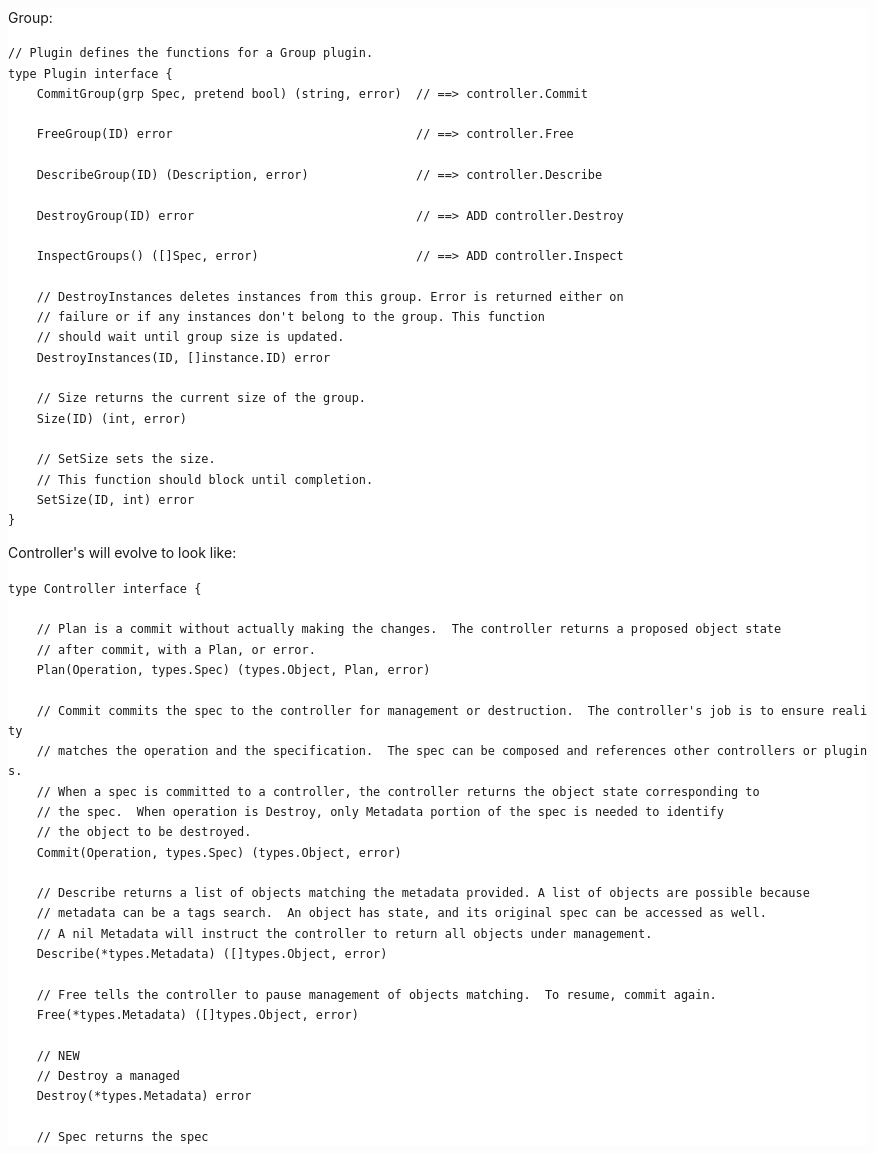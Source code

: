 Group:

```
// Plugin defines the functions for a Group plugin.
type Plugin interface {
	CommitGroup(grp Spec, pretend bool) (string, error)  // ==> controller.Commit

	FreeGroup(ID) error                                  // ==> controller.Free

	DescribeGroup(ID) (Description, error)               // ==> controller.Describe

	DestroyGroup(ID) error                               // ==> ADD controller.Destroy

	InspectGroups() ([]Spec, error)                      // ==> ADD controller.Inspect

	// DestroyInstances deletes instances from this group. Error is returned either on
	// failure or if any instances don't belong to the group. This function
	// should wait until group size is updated.
	DestroyInstances(ID, []instance.ID) error

	// Size returns the current size of the group.
	Size(ID) (int, error)

	// SetSize sets the size.
	// This function should block until completion.
	SetSize(ID, int) error
}
```

Controller's will evolve to look like:

```
type Controller interface {

	// Plan is a commit without actually making the changes.  The controller returns a proposed object state
	// after commit, with a Plan, or error.
	Plan(Operation, types.Spec) (types.Object, Plan, error)

	// Commit commits the spec to the controller for management or destruction.  The controller's job is to ensure reality
	// matches the operation and the specification.  The spec can be composed and references other controllers or plugins.
	// When a spec is committed to a controller, the controller returns the object state corresponding to
	// the spec.  When operation is Destroy, only Metadata portion of the spec is needed to identify
	// the object to be destroyed.
	Commit(Operation, types.Spec) (types.Object, error)

	// Describe returns a list of objects matching the metadata provided. A list of objects are possible because
	// metadata can be a tags search.  An object has state, and its original spec can be accessed as well.
	// A nil Metadata will instruct the controller to return all objects under management.
	Describe(*types.Metadata) ([]types.Object, error)

	// Free tells the controller to pause management of objects matching.  To resume, commit again.
	Free(*types.Metadata) ([]types.Object, error)

	// NEW
	// Destroy a managed
	Destroy(*types.Metadata) error

	// Spec returns the spec
```
